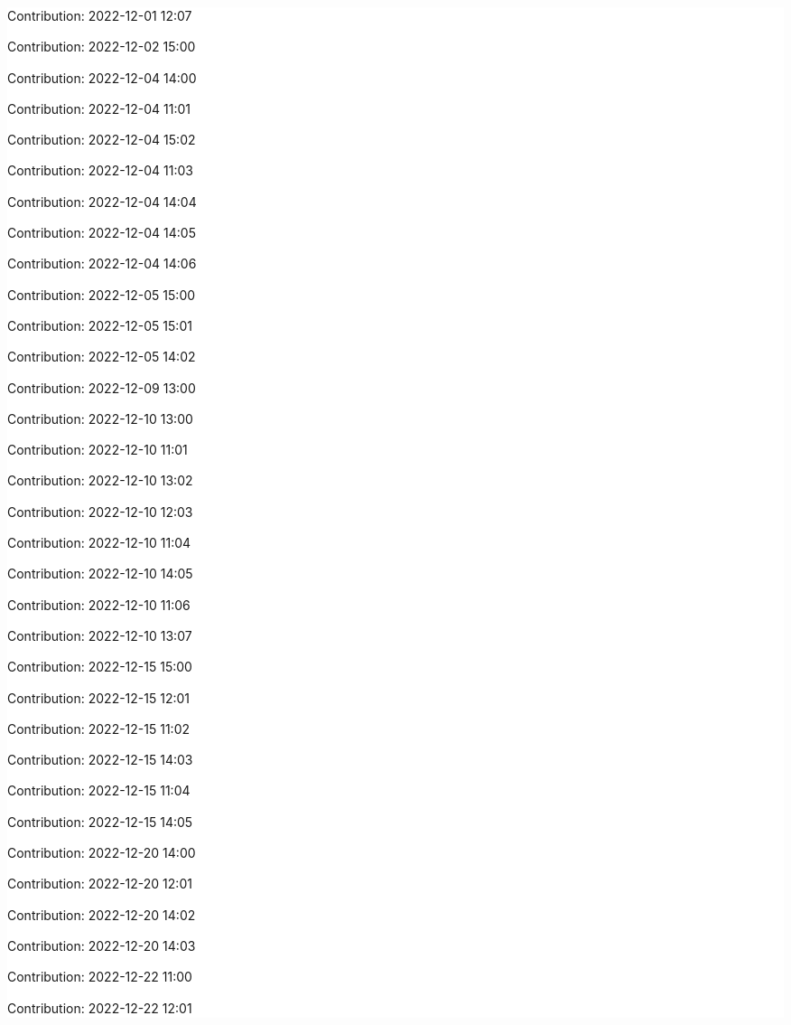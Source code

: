 Contribution: 2022-12-01 12:07

Contribution: 2022-12-02 15:00

Contribution: 2022-12-04 14:00

Contribution: 2022-12-04 11:01

Contribution: 2022-12-04 15:02

Contribution: 2022-12-04 11:03

Contribution: 2022-12-04 14:04

Contribution: 2022-12-04 14:05

Contribution: 2022-12-04 14:06

Contribution: 2022-12-05 15:00

Contribution: 2022-12-05 15:01

Contribution: 2022-12-05 14:02

Contribution: 2022-12-09 13:00

Contribution: 2022-12-10 13:00

Contribution: 2022-12-10 11:01

Contribution: 2022-12-10 13:02

Contribution: 2022-12-10 12:03

Contribution: 2022-12-10 11:04

Contribution: 2022-12-10 14:05

Contribution: 2022-12-10 11:06

Contribution: 2022-12-10 13:07

Contribution: 2022-12-15 15:00

Contribution: 2022-12-15 12:01

Contribution: 2022-12-15 11:02

Contribution: 2022-12-15 14:03

Contribution: 2022-12-15 11:04

Contribution: 2022-12-15 14:05

Contribution: 2022-12-20 14:00

Contribution: 2022-12-20 12:01

Contribution: 2022-12-20 14:02

Contribution: 2022-12-20 14:03

Contribution: 2022-12-22 11:00

Contribution: 2022-12-22 12:01
